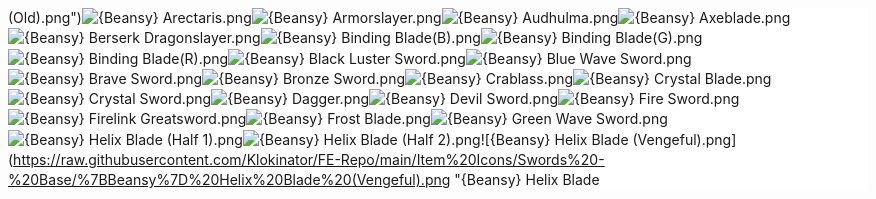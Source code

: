 (Old).png")![{Beansy} Arectaris.png](https://raw.githubusercontent.com/Klokinator/FE-Repo/main/Item%20Icons/Swords%20-%20Base/%7BBeansy%7D%20Arectaris.png "{Beansy} Arectaris.png")![{Beansy} Armorslayer.png](https://raw.githubusercontent.com/Klokinator/FE-Repo/main/Item%20Icons/Swords%20-%20Base/%7BBeansy%7D%20Armorslayer.png "{Beansy} Armorslayer.png")![{Beansy} Audhulma.png](https://raw.githubusercontent.com/Klokinator/FE-Repo/main/Item%20Icons/Swords%20-%20Base/%7BBeansy%7D%20Audhulma.png "{Beansy} Audhulma.png")![{Beansy} Axeblade.png](https://raw.githubusercontent.com/Klokinator/FE-Repo/main/Item%20Icons/Swords%20-%20Base/%7BBeansy%7D%20Axeblade.png "{Beansy} Axeblade.png")![{Beansy} Berserk Dragonslayer.png](https://raw.githubusercontent.com/Klokinator/FE-Repo/main/Item%20Icons/Swords%20-%20Base/%7BBeansy%7D%20Berserk%20Dragonslayer.png "{Beansy} Berserk Dragonslayer.png")![{Beansy} Binding Blade(B).png](https://raw.githubusercontent.com/Klokinator/FE-Repo/main/Item%20Icons/Swords%20-%20Base/%7BBeansy%7D%20Binding%20Blade(B).png "{Beansy} Binding Blade(B).png")![{Beansy} Binding Blade(G).png](https://raw.githubusercontent.com/Klokinator/FE-Repo/main/Item%20Icons/Swords%20-%20Base/%7BBeansy%7D%20Binding%20Blade(G).png "{Beansy} Binding Blade(G).png")![{Beansy} Binding Blade(R).png](https://raw.githubusercontent.com/Klokinator/FE-Repo/main/Item%20Icons/Swords%20-%20Base/%7BBeansy%7D%20Binding%20Blade(R).png "{Beansy} Binding Blade(R).png")![{Beansy} Black Luster Sword.png](https://raw.githubusercontent.com/Klokinator/FE-Repo/main/Item%20Icons/Swords%20-%20Base/%7BBeansy%7D%20Black%20Luster%20Sword.png "{Beansy} Black Luster Sword.png")![{Beansy} Blue Wave Sword.png](https://raw.githubusercontent.com/Klokinator/FE-Repo/main/Item%20Icons/Swords%20-%20Base/%7BBeansy%7D%20Blue%20Wave%20Sword.png "{Beansy} Blue Wave Sword.png")![{Beansy} Brave Sword.png](https://raw.githubusercontent.com/Klokinator/FE-Repo/main/Item%20Icons/Swords%20-%20Base/%7BBeansy%7D%20Brave%20Sword.png "{Beansy} Brave Sword.png")![{Beansy} Bronze Sword.png](https://raw.githubusercontent.com/Klokinator/FE-Repo/main/Item%20Icons/Swords%20-%20Base/%7BBeansy%7D%20Bronze%20Sword.png "{Beansy} Bronze Sword.png")![{Beansy} Crablass.png](https://raw.githubusercontent.com/Klokinator/FE-Repo/main/Item%20Icons/Swords%20-%20Base/%7BBeansy%7D%20Crablass.png "{Beansy} Crablass.png")![{Beansy} Crystal Blade.png](https://raw.githubusercontent.com/Klokinator/FE-Repo/main/Item%20Icons/Swords%20-%20Base/%7BBeansy%7D%20Crystal%20Blade.png "{Beansy} Crystal Blade.png")![{Beansy} Crystal Sword.png](https://raw.githubusercontent.com/Klokinator/FE-Repo/main/Item%20Icons/Swords%20-%20Base/%7BBeansy%7D%20Crystal%20Sword.png "{Beansy} Crystal Sword.png")![{Beansy} Dagger.png](https://raw.githubusercontent.com/Klokinator/FE-Repo/main/Item%20Icons/Swords%20-%20Base/%7BBeansy%7D%20Dagger.png "{Beansy} Dagger.png")![{Beansy} Devil Sword.png](https://raw.githubusercontent.com/Klokinator/FE-Repo/main/Item%20Icons/Swords%20-%20Base/%7BBeansy%7D%20Devil%20Sword.png "{Beansy} Devil Sword.png")![{Beansy} Fire Sword.png](https://raw.githubusercontent.com/Klokinator/FE-Repo/main/Item%20Icons/Swords%20-%20Base/%7BBeansy%7D%20Fire%20Sword.png "{Beansy} Fire Sword.png")![{Beansy} Firelink Greatsword.png](https://raw.githubusercontent.com/Klokinator/FE-Repo/main/Item%20Icons/Swords%20-%20Base/%7BBeansy%7D%20Firelink%20Greatsword.png "{Beansy} Firelink Greatsword.png")![{Beansy} Frost Blade.png](https://raw.githubusercontent.com/Klokinator/FE-Repo/main/Item%20Icons/Swords%20-%20Base/%7BBeansy%7D%20Frost%20Blade.png "{Beansy} Frost Blade.png")![{Beansy} Green Wave Sword.png](https://raw.githubusercontent.com/Klokinator/FE-Repo/main/Item%20Icons/Swords%20-%20Base/%7BBeansy%7D%20Green%20Wave%20Sword.png "{Beansy} Green Wave Sword.png")![{Beansy} Helix Blade (Half 1).png](https://raw.githubusercontent.com/Klokinator/FE-Repo/main/Item%20Icons/Swords%20-%20Base/%7BBeansy%7D%20Helix%20Blade%20(Half%201).png "{Beansy} Helix Blade (Half 1).png")![{Beansy} Helix Blade (Half 2).png](https://raw.githubusercontent.com/Klokinator/FE-Repo/main/Item%20Icons/Swords%20-%20Base/%7BBeansy%7D%20Helix%20Blade%20(Half%202).png "{Beansy} Helix Blade (Half 2).png")![{Beansy} Helix Blade (Vengeful).png](https://raw.githubusercontent.com/Klokinator/FE-Repo/main/Item%20Icons/Swords%20-%20Base/%7BBeansy%7D%20Helix%20Blade%20(Vengeful).png "{Beansy} Helix Blade